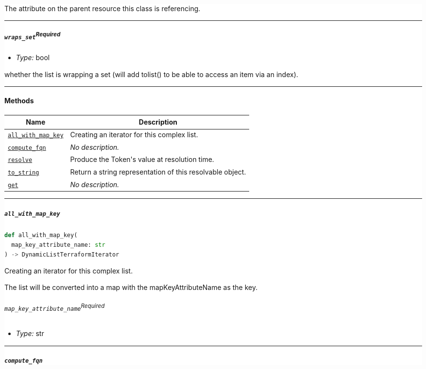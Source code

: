 The attribute on the parent resource this class is referencing.

---

##### `wraps_set`<sup>Required</sup> <a name="wraps_set" id="rhizo-co-terraform-provider-oci.dataOciArtifactsGenericArtifacts.DataOciArtifactsGenericArtifactsFilterList.Initializer.parameter.wrapsSet"></a>

- *Type:* bool

whether the list is wrapping a set (will add tolist() to be able to access an item via an index).

---

#### Methods <a name="Methods" id="Methods"></a>

| **Name** | **Description** |
| --- | --- |
| <code><a href="#rhizo-co-terraform-provider-oci.dataOciArtifactsGenericArtifacts.DataOciArtifactsGenericArtifactsFilterList.allWithMapKey">all_with_map_key</a></code> | Creating an iterator for this complex list. |
| <code><a href="#rhizo-co-terraform-provider-oci.dataOciArtifactsGenericArtifacts.DataOciArtifactsGenericArtifactsFilterList.computeFqn">compute_fqn</a></code> | *No description.* |
| <code><a href="#rhizo-co-terraform-provider-oci.dataOciArtifactsGenericArtifacts.DataOciArtifactsGenericArtifactsFilterList.resolve">resolve</a></code> | Produce the Token's value at resolution time. |
| <code><a href="#rhizo-co-terraform-provider-oci.dataOciArtifactsGenericArtifacts.DataOciArtifactsGenericArtifactsFilterList.toString">to_string</a></code> | Return a string representation of this resolvable object. |
| <code><a href="#rhizo-co-terraform-provider-oci.dataOciArtifactsGenericArtifacts.DataOciArtifactsGenericArtifactsFilterList.get">get</a></code> | *No description.* |

---

##### `all_with_map_key` <a name="all_with_map_key" id="rhizo-co-terraform-provider-oci.dataOciArtifactsGenericArtifacts.DataOciArtifactsGenericArtifactsFilterList.allWithMapKey"></a>

```python
def all_with_map_key(
  map_key_attribute_name: str
) -> DynamicListTerraformIterator
```

Creating an iterator for this complex list.

The list will be converted into a map with the mapKeyAttributeName as the key.

###### `map_key_attribute_name`<sup>Required</sup> <a name="map_key_attribute_name" id="rhizo-co-terraform-provider-oci.dataOciArtifactsGenericArtifacts.DataOciArtifactsGenericArtifactsFilterList.allWithMapKey.parameter.mapKeyAttributeName"></a>

- *Type:* str

---

##### `compute_fqn` <a name="compute_fqn" id="rhizo-co-terraform-provider-oci.dataOciArtifactsGenericArtifacts.DataOciArtifactsGenericArtifactsFilterList.computeFqn"></a>
